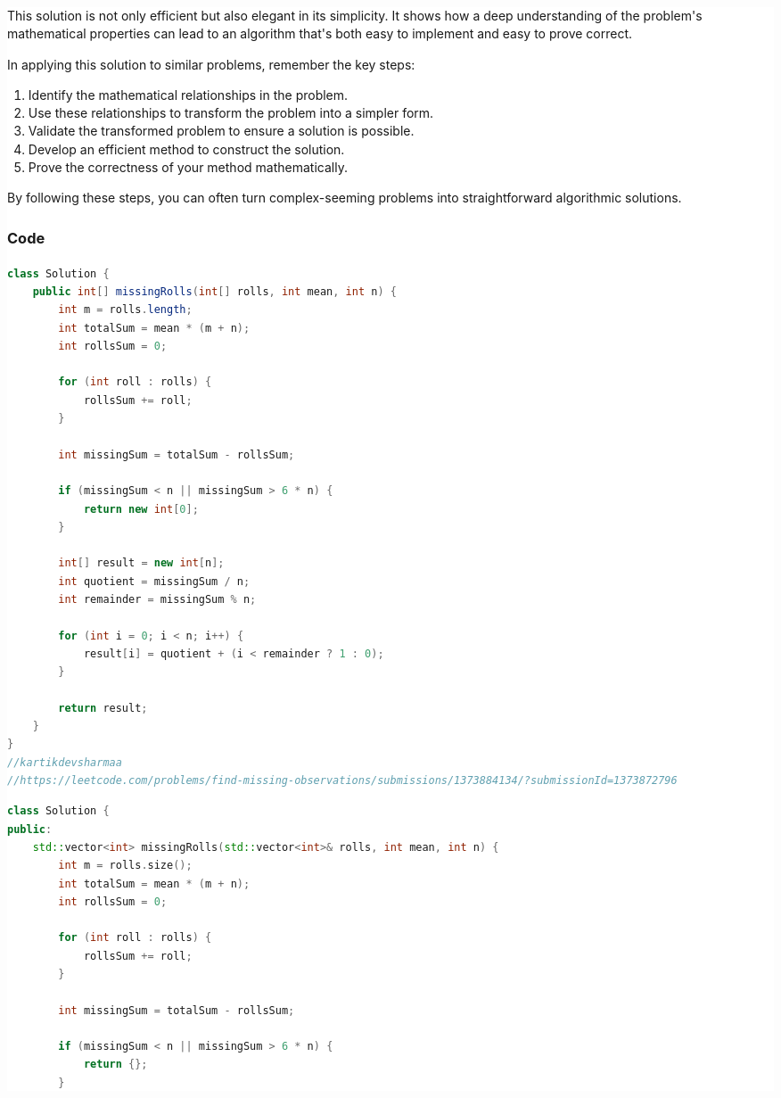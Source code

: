 This solution is not only efficient but also elegant in its simplicity. It shows how a deep understanding of the problem's mathematical properties can lead to an algorithm that's both easy to implement and easy to prove correct.

In applying this solution to similar problems, remember the key steps:
1. Identify the mathematical relationships in the problem.
2. Use these relationships to transform the problem into a simpler form.
3. Validate the transformed problem to ensure a solution is possible.
4. Develop an efficient method to construct the solution.
5. Prove the correctness of your method mathematically.

By following these steps, you can often turn complex-seeming problems into straightforward algorithmic solutions.


### Code
```Java []
class Solution {
    public int[] missingRolls(int[] rolls, int mean, int n) {
        int m = rolls.length;
        int totalSum = mean * (m + n);
        int rollsSum = 0;
        
        for (int roll : rolls) {
            rollsSum += roll;
        }
        
        int missingSum = totalSum - rollsSum;
        
        if (missingSum < n || missingSum > 6 * n) {
            return new int[0];
        }
        
        int[] result = new int[n];
        int quotient = missingSum / n;
        int remainder = missingSum % n;
        
        for (int i = 0; i < n; i++) {
            result[i] = quotient + (i < remainder ? 1 : 0);
        }
        
        return result;
    }
}
//kartikdevsharmaa
//https://leetcode.com/problems/find-missing-observations/submissions/1373884134/?submissionId=1373872796
```
```C++ []
class Solution {
public:
    std::vector<int> missingRolls(std::vector<int>& rolls, int mean, int n) {
        int m = rolls.size();
        int totalSum = mean * (m + n);
        int rollsSum = 0;
        
        for (int roll : rolls) {
            rollsSum += roll;
        }
        
        int missingSum = totalSum - rollsSum;
        
        if (missingSum < n || missingSum > 6 * n) {
            return {};
        }
```